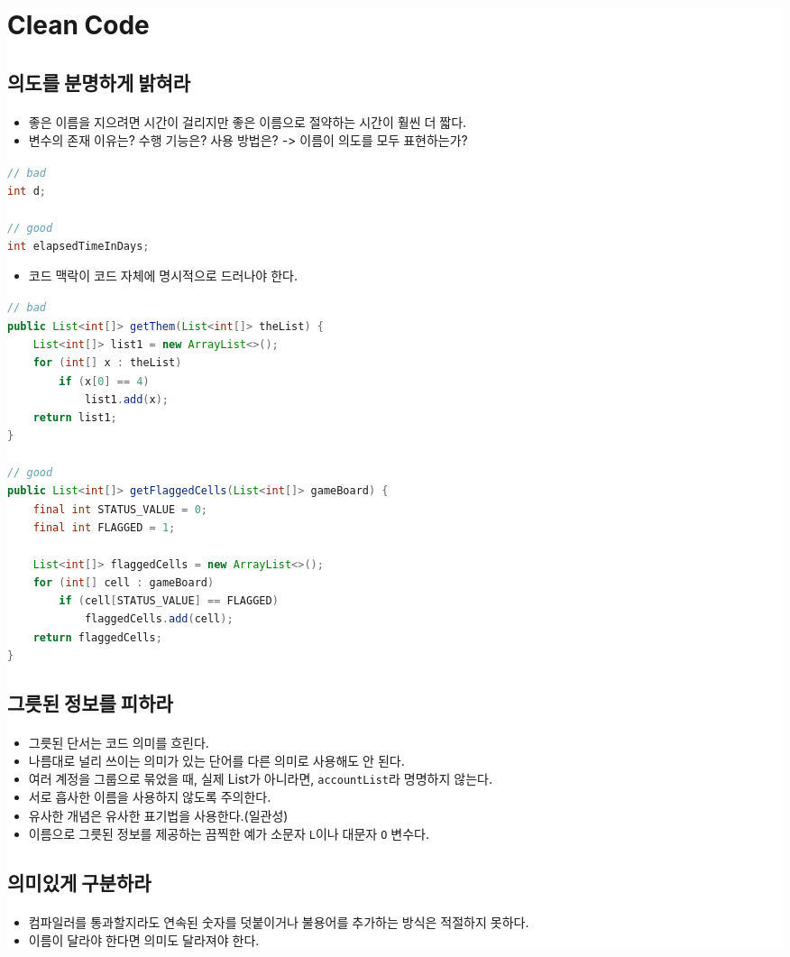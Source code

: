 # Clean Code

## 의도를 분명하게 밝혀라
- 좋은 이름을 지으려면 시간이 걸리지만 좋은 이름으로 절약하는 시간이 훨씬 더 짧다.
- 변수의 존재 이유는? 수행 기능은? 사용 방법은? -> 이름이 의도를 모두 표현하는가?

```java
// bad
int d;

// good
int elapsedTimeInDays;
```

- 코드 맥락이 코드 자체에 명시적으로 드러나야 한다.

```java
// bad
public List<int[]> getThem(List<int[]> theList) {
    List<int[]> list1 = new ArrayList<>();
    for (int[] x : theList)
        if (x[0] == 4)
            list1.add(x);
    return list1;
}

// good
public List<int[]> getFlaggedCells(List<int[]> gameBoard) {
    final int STATUS_VALUE = 0;
    final int FLAGGED = 1;

    List<int[]> flaggedCells = new ArrayList<>();
    for (int[] cell : gameBoard)
        if (cell[STATUS_VALUE] == FLAGGED)
            flaggedCells.add(cell);
    return flaggedCells;
}
```

## 그릇된 정보를 피하라
- 그릇된 단서는 코드 의미를 흐린다.
- 나름대로 널리 쓰이는 의미가 있는 단어를 다른 의미로 사용해도 안 된다.
- 여러 계정을 그룹으로 묶었을 때, 실제 List가 아니라면, `accountList`라 명명하지 않는다.
- 서로 흡사한 이름을 사용하지 않도록 주의한다.
- 유사한 개념은 유사한 표기법을 사용한다.(일관성)
- 이름으로 그릇된 정보를 제공하는 끔찍한 예가 소문자 `L`이나 대문자 `O` 변수다.

## 의미있게 구분하라
- 컴파일러를 통과할지라도 연속된 숫자를 덧붙이거나 불용어를 추가하는 방식은 적절하지 못하다.
- 이름이 달라야 한다면 의미도 달라져야 한다.
